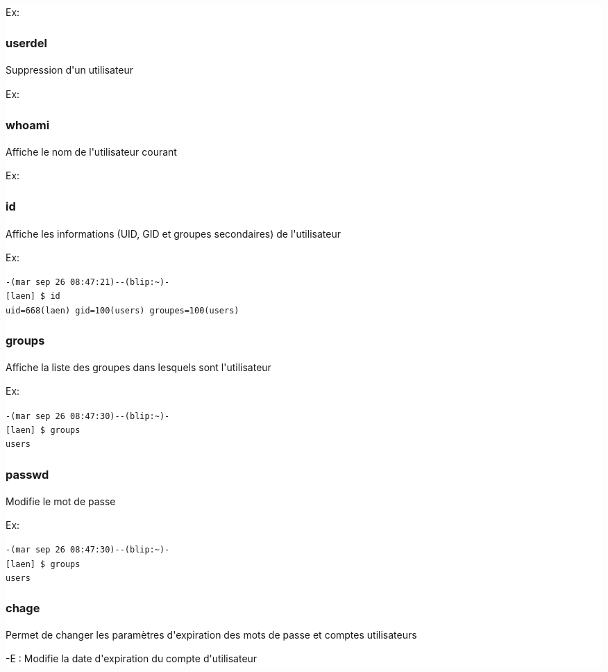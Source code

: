 Ex: 
```

```

### userdel
Suppression d'un utilisateur

Ex: 
```

```

### whoami
Affiche le nom de l'utilisateur courant

Ex: 
```

```

### id
Affiche les informations (UID, GID et groupes secondaires) de l'utilisateur

Ex: 
```
-(mar sep 26 08:47:21)--(blip:~)-
[laen] $ id
uid=668(laen) gid=100(users) groupes=100(users)
```

### groups
Affiche la liste des groupes dans lesquels sont l'utilisateur

Ex: 
```
-(mar sep 26 08:47:30)--(blip:~)-
[laen] $ groups
users
```

### passwd
Modifie le mot de passe

Ex: 
```
-(mar sep 26 08:47:30)--(blip:~)-
[laen] $ groups
users
```

### chage
Permet de changer les paramètres d'expiration des mots de passe et comptes utilisateurs

-E : Modifie la date d'expiration du compte d'utilisateur
